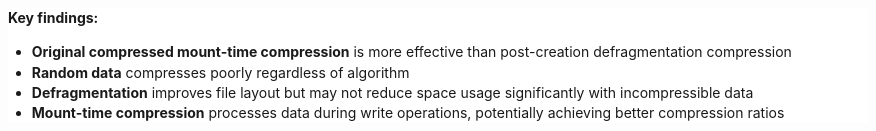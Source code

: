 **Key findings:**
- **Original compressed mount-time compression** is more effective than post-creation defragmentation compression
- **Random data** compresses poorly regardless of algorithm
- **Defragmentation** improves file layout but may not reduce space usage significantly with incompressible data
- **Mount-time compression** processes data during write operations, potentially achieving better compression ratios
